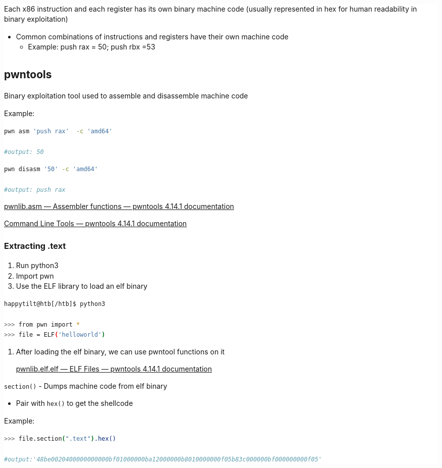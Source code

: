 Each x86 instruction and each register has its own binary machine code (usually represented in hex for human readability in binary exploitation)

- Common combinations of instructions and registers have their own machine code
    - Example: push rax = 50; push rbx =53

## pwntools

Binary exploitation tool used to assemble and disassemble machine code

Example:

```bash
pwn asm 'push rax'  -c 'amd64'

#output: 50
```

```bash
pwn disasm '50' -c 'amd64'

#output: push rax
```

[pwnlib.asm — Assembler functions — pwntools 4.14.1 documentation](https://docs.pwntools.com/en/stable/asm.html)

[Command Line Tools — pwntools 4.14.1 documentation](https://docs.pwntools.com/en/stable/commandline.html)

### Extracting .text

1. Run python3
2. Import pwn
3. Use the ELF library to load an elf binary

```bash
happytilt@htb[/htb]$ python3

>>> from pwn import *
>>> file = ELF('helloworld')
```

1. After loading the elf binary, we can use pwntool functions on it
    
    [pwnlib.elf.elf — ELF Files — pwntools 4.14.1 documentation](https://docs.pwntools.com/en/stable/elf/elf.html)
    

`section()` - Dumps machine code from elf binary

- Pair with `hex()` to get the shellcode

Example:

```bash
>>> file.section(".text").hex()

#output:'48be0020400000000000bf01000000ba12000000b8010000000f05b83c000000bf000000000f05'
```
